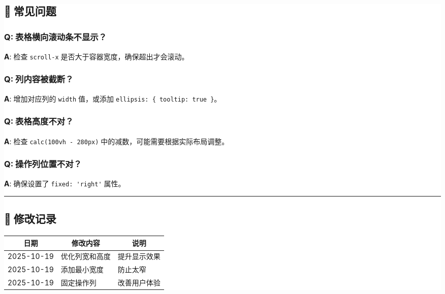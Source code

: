 
## 🐛 常见问题

### Q: 表格横向滚动条不显示？
**A**: 检查 `scroll-x` 是否大于容器宽度，确保超出才会滚动。

### Q: 列内容被截断？
**A**: 增加对应列的 `width` 值，或添加 `ellipsis: { tooltip: true }`。

### Q: 表格高度不对？
**A**: 检查 `calc(100vh - 280px)` 中的减数，可能需要根据实际布局调整。

### Q: 操作列位置不对？
**A**: 确保设置了 `fixed: 'right'` 属性。

---

## 📝 修改记录

| 日期 | 修改内容 | 说明 |
|------|----------|------|
| 2025-10-19 | 优化列宽和高度 | 提升显示效果 |
| 2025-10-19 | 添加最小宽度 | 防止太窄 |
| 2025-10-19 | 固定操作列 | 改善用户体验 |


